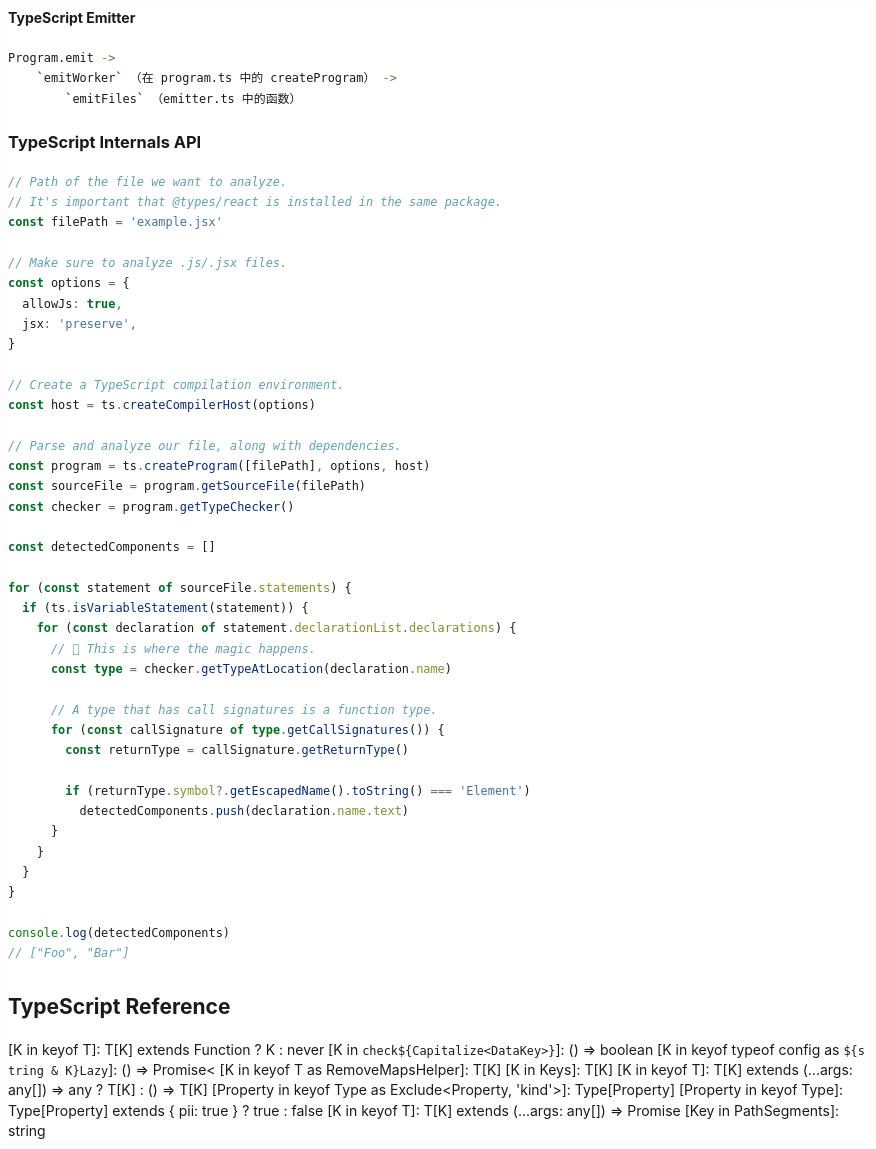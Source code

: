 #### TypeScript Emitter

```bash
Program.emit ->
    `emitWorker` （在 program.ts 中的 createProgram） ->
        `emitFiles` （emitter.ts 中的函数）
```

### TypeScript Internals API

```ts
// Path of the file we want to analyze.
// It's important that @types/react is installed in the same package.
const filePath = 'example.jsx'

// Make sure to analyze .js/.jsx files.
const options = {
  allowJs: true,
  jsx: 'preserve',
}

// Create a TypeScript compilation environment.
const host = ts.createCompilerHost(options)

// Parse and analyze our file, along with dependencies.
const program = ts.createProgram([filePath], options, host)
const sourceFile = program.getSourceFile(filePath)
const checker = program.getTypeChecker()

const detectedComponents = []

for (const statement of sourceFile.statements) {
  if (ts.isVariableStatement(statement)) {
    for (const declaration of statement.declarationList.declarations) {
      // 🚀 This is where the magic happens.
      const type = checker.getTypeAtLocation(declaration.name)

      // A type that has call signatures is a function type.
      for (const callSignature of type.getCallSignatures()) {
        const returnType = callSignature.getReturnType()

        if (returnType.symbol?.getEscapedName().toString() === 'Element')
          detectedComponents.push(declaration.name.text)
      }
    }
  }
}

console.log(detectedComponents)
// ["Foo", "Bar"]
```

## TypeScript Reference


  [key: string]: any
  [key: string]: number
  [key: string]: number
  [key: string]: string
  [key: number]: string
  [key: symbol]: string
  [optName: `data-${string}`]: unknown
  [K in keyof T]: T[K] extends Function ? K : never
  [K in `check${Capitalize<DataKey>}`]: () => boolean
  [K in keyof typeof config as `${string & K}Lazy`]: () => Promise<
  [K in keyof T as RemoveMapsHelper<K>]: T[K]
  [K in Keys]: T[K]
  [K in keyof T]: T[K] extends (...args: any[]) => any ? T[K] : () => T[K]
  [Property in keyof Type as Exclude<Property, 'kind'>]: Type[Property]
  [Property in keyof Type]: Type[Property] extends { pii: true } ? true : false
  [K in keyof T]: T[K] extends (...args: any[]) => Promise<infer Result>
  [Key in PathSegments<Path>]: string
